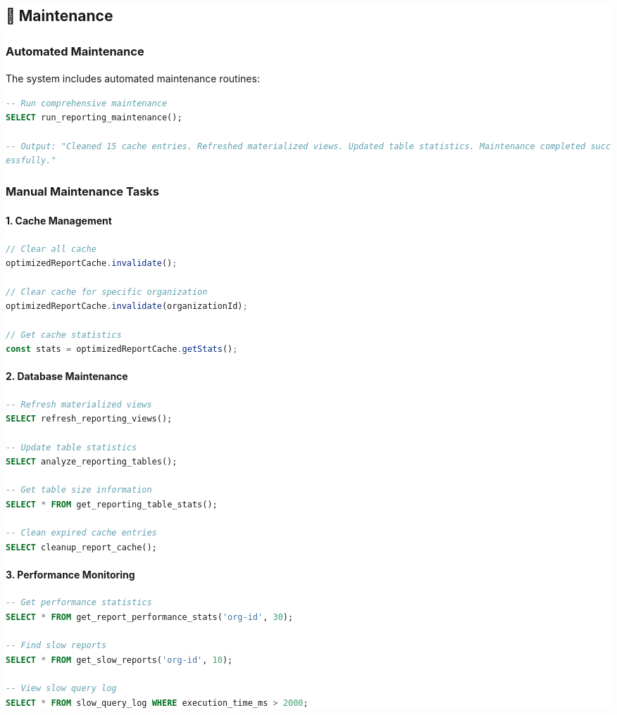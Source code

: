 ## 🔧 Maintenance

### Automated Maintenance

The system includes automated maintenance routines:

```sql
-- Run comprehensive maintenance
SELECT run_reporting_maintenance();

-- Output: "Cleaned 15 cache entries. Refreshed materialized views. Updated table statistics. Maintenance completed successfully."
```

### Manual Maintenance Tasks

#### 1. Cache Management

```typescript
// Clear all cache
optimizedReportCache.invalidate();

// Clear cache for specific organization
optimizedReportCache.invalidate(organizationId);

// Get cache statistics
const stats = optimizedReportCache.getStats();
```

#### 2. Database Maintenance

```sql
-- Refresh materialized views
SELECT refresh_reporting_views();

-- Update table statistics
SELECT analyze_reporting_tables();

-- Get table size information
SELECT * FROM get_reporting_table_stats();

-- Clean expired cache entries
SELECT cleanup_report_cache();
```

#### 3. Performance Monitoring

```sql
-- Get performance statistics
SELECT * FROM get_report_performance_stats('org-id', 30);

-- Find slow reports
SELECT * FROM get_slow_reports('org-id', 10);

-- View slow query log
SELECT * FROM slow_query_log WHERE execution_time_ms > 2000;
```
